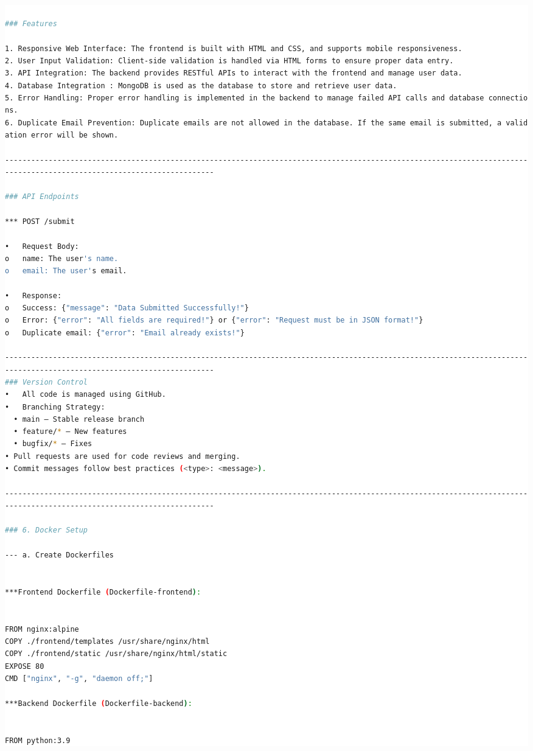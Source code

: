 ```bash

### Features

1. Responsive Web Interface: The frontend is built with HTML and CSS, and supports mobile responsiveness.
2. User Input Validation: Client-side validation is handled via HTML forms to ensure proper data entry.
3. API Integration: The backend provides RESTful APIs to interact with the frontend and manage user data.
4. Database Integration : MongoDB is used as the database to store and retrieve user data.
5. Error Handling: Proper error handling is implemented in the backend to manage failed API calls and database connections.
6. Duplicate Email Prevention: Duplicate emails are not allowed in the database. If the same email is submitted, a validation error will be shown.

------------------------------------------------------------------------------------------------------------------------------------------------------------------------

### API Endpoints

*** POST /submit

•	Request Body: 
o	name: The user's name.
o	email: The user's email.

•	Response: 
o	Success: {"message": "Data Submitted Successfully!"}
o	Error: {"error": "All fields are required!"} or {"error": "Request must be in JSON format!"}
o	Duplicate email: {"error": "Email already exists!"}

------------------------------------------------------------------------------------------------------------------------------------------------------------------------
### Version Control
•	All code is managed using GitHub.
•	Branching Strategy:
  • main – Stable release branch
  • feature/* – New features
  • bugfix/* – Fixes
• Pull requests are used for code reviews and merging.
• Commit messages follow best practices (<type>: <message>).

------------------------------------------------------------------------------------------------------------------------------------------------------------------------

### 6. Docker Setup

--- a. Create Dockerfiles


***Frontend Dockerfile (Dockerfile-frontend):


FROM nginx:alpine
COPY ./frontend/templates /usr/share/nginx/html
COPY ./frontend/static /usr/share/nginx/html/static
EXPOSE 80
CMD ["nginx", "-g", "daemon off;"]

***Backend Dockerfile (Dockerfile-backend):


FROM python:3.9
```